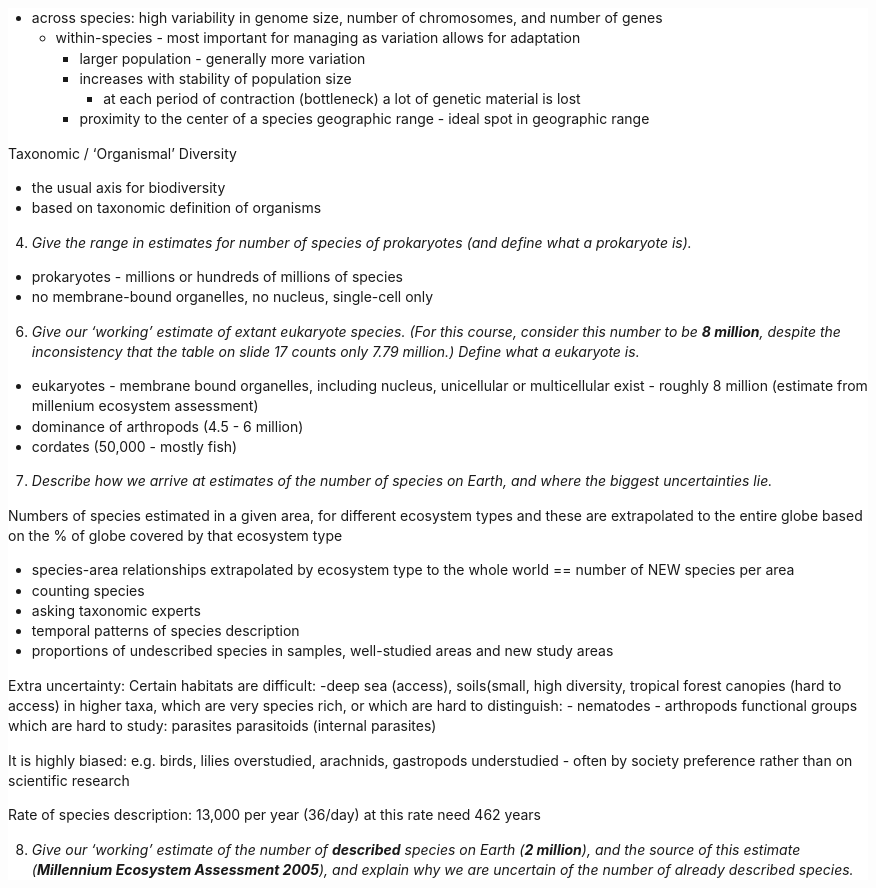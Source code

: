 - across species: high variability in genome size, number of chromosomes, and number of genes
	- within-species - most important for managing as variation allows for adaptation
		- larger population - generally more variation
		- increases with stability of population size
			- at each period of contraction (bottleneck) a lot of genetic material is lost
		- proximity to the center of a species geographic range - ideal spot in geographic range

Taxonomic / ‘Organismal’ Diversity
- the usual axis for biodiversity 
- based on taxonomic definition of organisms
	
	
4) *Give the range in estimates for number of species of prokaryotes (and define what a prokaryote is).*

- prokaryotes - millions or hundreds of millions of species 
- no membrane-bound organelles, no nucleus, single-cell only

6) *Give our ‘working’ estimate of extant eukaryote species. (For this course, consider this number to be **8 million**, despite the inconsistency that the table on slide 17 counts only 7.79 million.) Define what a eukaryote is.*
 - eukaryotes - membrane bound organelles, including nucleus, unicellular or multicellular exist - roughly 8 million (estimate from millenium ecosystem assessment)
 - dominance of arthropods (4.5 - 6 million)
 - cordates (50,000 - mostly fish)

7) *Describe how we arrive at estimates of the number of species on Earth, and where the biggest uncertainties lie.*

Numbers of species estimated in a given area, for  different ecosystem types and these are extrapolated to the entire globe based on the % of globe covered by that ecosystem type
- species-area relationships extrapolated by ecosystem type to the whole world == number of NEW species per area
- counting species
- asking taxonomic experts
- temporal patterns of species description
- proportions of undescribed species in samples, well-studied areas and new study areas

Extra uncertainty:
Certain habitats are difficult:
	-deep sea (access), soils(small, high diversity, tropical forest canopies (hard to access)
in higher taxa, which are very species rich, or which are hard to distinguish:
	- nematodes
	- arthropods
functional groups which are hard to study:
	parasites
	parasitoids (internal parasites)

It is highly biased: e.g. birds, lilies overstudied, arachnids, gastropods understudied
	- often by society preference rather than on scientific research

Rate of species description: 13,000 per year (36/day)
	at this rate need 462 years

8) *Give our ‘working’ estimate of the number of **described** species on Earth (**2 million**), and the source of this estimate (**Millennium Ecosystem Assessment 2005**), and explain why we are uncertain of the number of already described species.*
